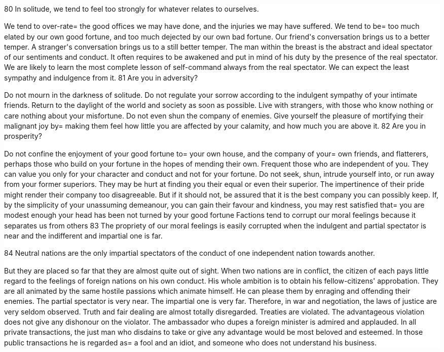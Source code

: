 80 In solitude, we tend to feel too strongly for whatever relates to ourselves.

We tend to over-rate= 
the good offices we may have done, and
the injuries we may have suffered.
We tend to be= 
too much elated by our own good fortune, and
too much dejected by our own bad fortune.
Our friend's conversation brings us to a better temper.
A stranger's conversation brings us to a still better temper.
The man within the breast is the abstract and ideal spectator of our sentiments and conduct.
It often requires to be awakened and put in mind of his duty by the presence of the real spectator.
We are likely to learn the most complete lesson of self-command always from the real spectator.
We can expect the least sympathy and indulgence from it.
81 Are you in adversity?

Do not mourn in the darkness of solitude.
Do not regulate your sorrow according to the indulgent sympathy of your intimate friends.
Return to the daylight of the world and society as soon as possible.
Live with strangers, with those who know nothing or care nothing about your misfortune.
Do not even shun the company of enemies.
Give yourself the pleasure of mortifying their malignant joy by= 
making them feel how little you are affected by your calamity, and
how much you are above it.
82 Are you in prosperity?

Do not confine the enjoyment of your good fortune to= 
your own house, and
the company of your= 
own friends, and
flatterers, perhaps those who build on your fortune in the hopes of mending their own.
Frequent those who are independent of you.
They can value you only for your character and conduct and not for your fortune.
Do not seek, shun, intrude yourself into, or run away from your former superiors.
They may be hurt at finding you their equal or even their superior.
The impertinence of their pride might render their company too disagreeable.
But if it should not, be assured that it is the best company you can possibly keep.
If, by the simplicity of your unassuming demeanour, you can gain their favour and kindness, you may rest satisfied that= 
you are modest enough
your head has been not turned by your good fortune
Factions tend to corrupt our moral feelings because it separates us from others
83 The propriety of our moral feelings is easily corrupted when the indulgent and partial spectator is near and the indifferent and impartial one is far.

84 Neutral nations are the only impartial spectators of the conduct of one independent nation towards another.

But they are placed so far that they are almost quite out of sight.
When two nations are in conflict, the citizen of each pays little regard to the feelings of foreign nations on his own conduct.
His whole ambition is to obtain his fellow-citizens' approbation.
They are all animated by the same hostile passions which animate himself.
He can please them by enraging and offending their enemies.
The partial spectator is very near.
The impartial one is very far.
Therefore, in war and negotiation, the laws of justice are very seldom observed.
Truth and fair dealing are almost totally disregarded.
Treaties are violated.
The advantageous violation does not give any dishonour on the violator.
The ambassador who dupes a foreign minister is admired and applauded.
In all private transactions, the just man who disdains to take or give any advantage would be most beloved and esteemed.
In those public transactions he is regarded as= 
a fool and an idiot, and
someone who does not understand his business.